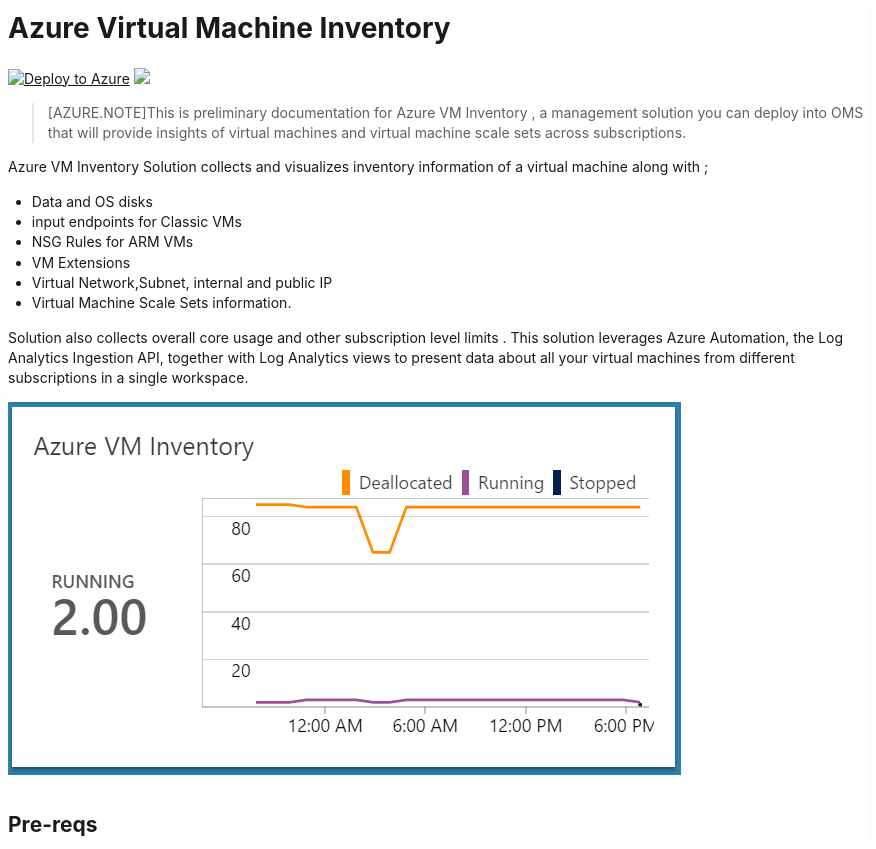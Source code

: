 # Azure Virtual Machine Inventory

[![Deploy to Azure](http://azuredeploy.net/deploybutton.png)](https://portal.azure.com/#create/Microsoft.Template/uri/https%3A%2F%2Fraw.githubusercontent.com%2FVolkanco%2FAzureDeploy%2Fmaster%2FOMSSolutions%2oms-sap-hana-monitoring-solution%2FazureDeployNotLinked.json) 
<a href="http://armviz.io/#/?load=https%3A%2F%2raw.githubusercontent.com%2FVolkanco%2FAzureDeploy%2Fmaster%2FOMSSolutions%2Foms-azure-vminventory-solution-v2%2Fazuredeploy.json" target="_blank">
    <img src="http://armviz.io/visualizebutton.png"/>
</a>

>[AZURE.NOTE]This is preliminary documentation for Azure VM Inventory , a management solution you can deploy into OMS that will provide insights of virtual machines and virtual machine scale sets across subscriptions. 


Azure VM Inventory  Solution collects and visualizes inventory information of a virtual machine along with ;
* Data and OS disks
* input endpoints for Classic VMs
* NSG Rules for ARM VMs
* VM Extensions
* Virtual Network,Subnet, internal and public IP 
* Virtual Machine Scale Sets information. 

Solution also collects overall core usage and other subscription level limits . This solution leverages Azure Automation, the Log Analytics Ingestion API, together with Log Analytics views to present data about all your virtual machines from different subscriptions  in a single  workspace. 

![alt text](images/vminventory_solution.png "Overview")

## Pre-reqs

